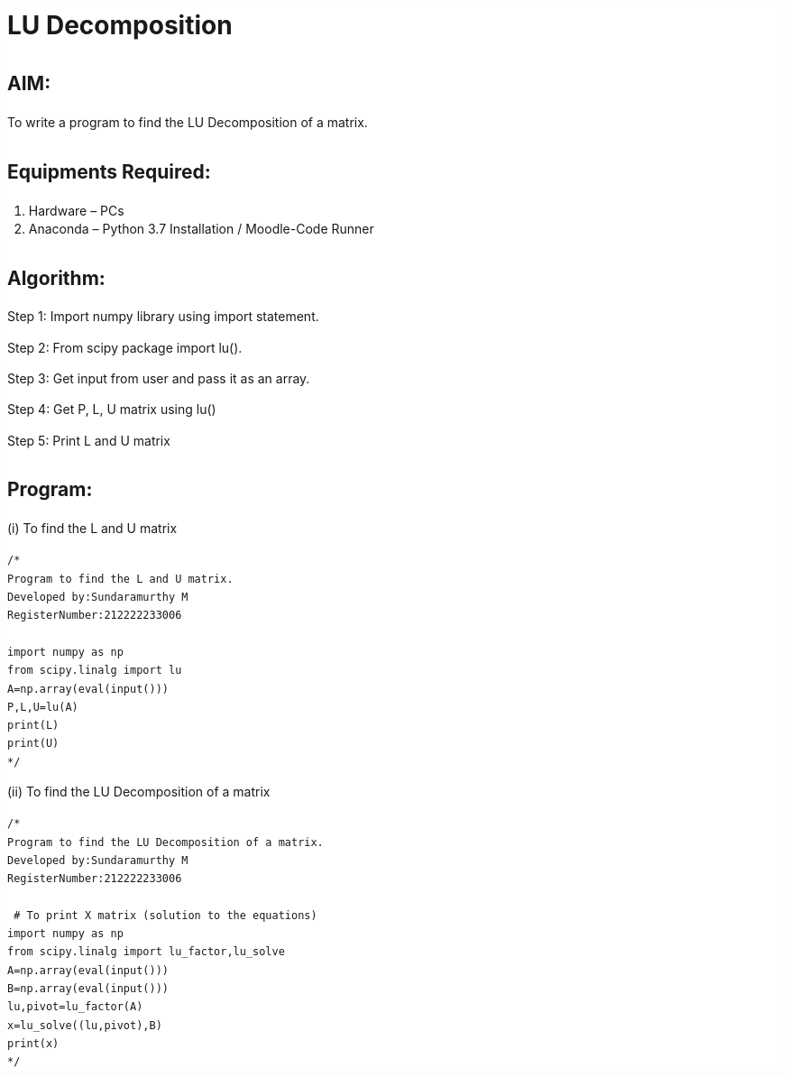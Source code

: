 # LU Decomposition 

## AIM:
To write a program to find the LU Decomposition of a matrix.

## Equipments Required:
1. Hardware – PCs
2. Anaconda – Python 3.7 Installation / Moodle-Code Runner

## Algorithm:
Step 1:
Import numpy library using import statement.

Step 2:
From scipy package import lu().

Step 3:
Get input from user and pass it as an array.

Step 4:
Get P, L, U matrix using lu()

Step 5:
Print L and U matrix

## Program:
(i) To find the L and U matrix
```
/*
Program to find the L and U matrix.
Developed by:Sundaramurthy M
RegisterNumber:212222233006

import numpy as np
from scipy.linalg import lu
A=np.array(eval(input()))
P,L,U=lu(A)
print(L)
print(U)
*/
```
(ii) To find the LU Decomposition of a matrix
```
/*
Program to find the LU Decomposition of a matrix.
Developed by:Sundaramurthy M 
RegisterNumber:212222233006

 # To print X matrix (solution to the equations)
import numpy as np
from scipy.linalg import lu_factor,lu_solve
A=np.array(eval(input()))
B=np.array(eval(input()))
lu,pivot=lu_factor(A)
x=lu_solve((lu,pivot),B)
print(x)
*/
```
